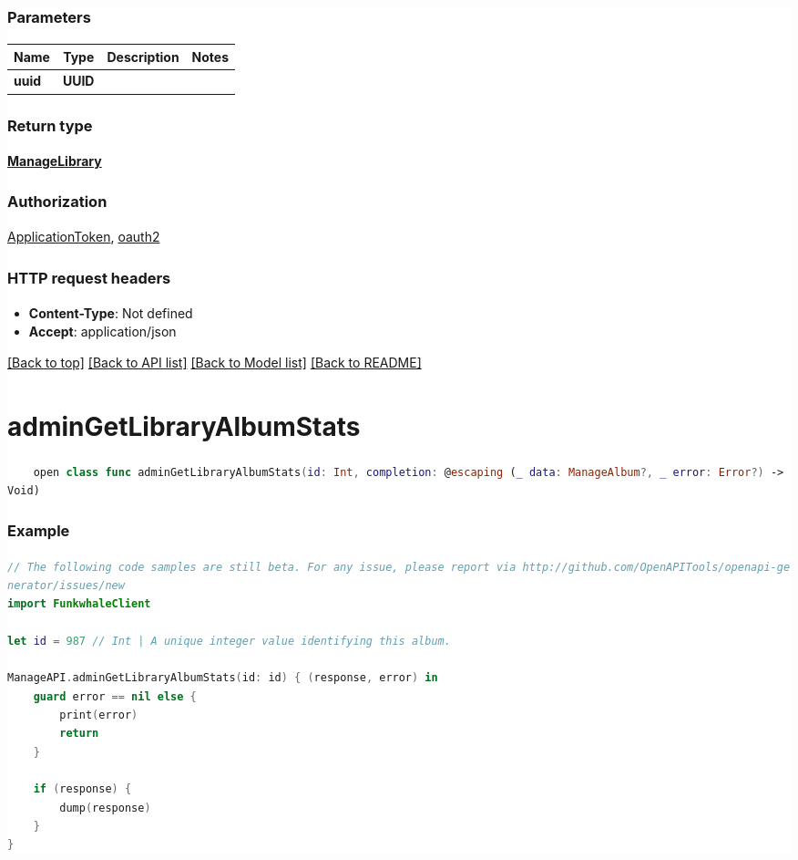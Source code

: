```swift
```

### Parameters

Name | Type | Description  | Notes
------------- | ------------- | ------------- | -------------
 **uuid** | **UUID** |  | 

### Return type

[**ManageLibrary**](ManageLibrary.md)

### Authorization

[ApplicationToken](../README.md#ApplicationToken), [oauth2](../README.md#oauth2)

### HTTP request headers

 - **Content-Type**: Not defined
 - **Accept**: application/json

[[Back to top]](#) [[Back to API list]](../README.md#documentation-for-api-endpoints) [[Back to Model list]](../README.md#documentation-for-models) [[Back to README]](../README.md)

# **adminGetLibraryAlbumStats**
```swift
    open class func adminGetLibraryAlbumStats(id: Int, completion: @escaping (_ data: ManageAlbum?, _ error: Error?) -> Void)
```



### Example
```swift
// The following code samples are still beta. For any issue, please report via http://github.com/OpenAPITools/openapi-generator/issues/new
import FunkwhaleClient

let id = 987 // Int | A unique integer value identifying this album.

ManageAPI.adminGetLibraryAlbumStats(id: id) { (response, error) in
    guard error == nil else {
        print(error)
        return
    }

    if (response) {
        dump(response)
    }
}
```
